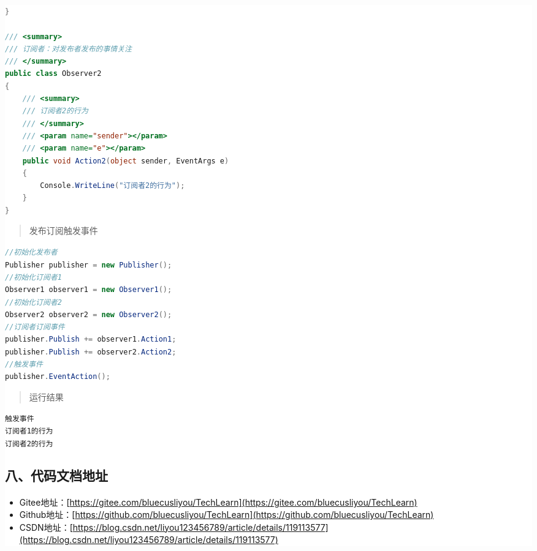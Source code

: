 ```C#
}

/// <summary>
/// 订阅者：对发布者发布的事情关注
/// </summary>
public class Observer2
{
    /// <summary>
    /// 订阅者2的行为
    /// </summary>
    /// <param name="sender"></param>
    /// <param name="e"></param>
    public void Action2(object sender, EventArgs e)
    {
        Console.WriteLine("订阅者2的行为");
    }
}
```

> 发布订阅触发事件

```C#
//初始化发布者
Publisher publisher = new Publisher();
//初始化订阅者1
Observer1 observer1 = new Observer1();
//初始化订阅者2
Observer2 observer2 = new Observer2();
//订阅者订阅事件
publisher.Publish += observer1.Action1;
publisher.Publish += observer2.Action2;
//触发事件
publisher.EventAction();
```

> 运行结果

```C#
触发事件
订阅者1的行为
订阅者2的行为
```

## 八、代码文档地址

- Gitee地址：[https://gitee.com/bluecusliyou/TechLearn](https://gitee.com/bluecusliyou/TechLearn)
- Github地址：[https://github.com/bluecusliyou/TechLearn](https://github.com/bluecusliyou/TechLearn)
- CSDN地址：[https://blog.csdn.net/liyou123456789/article/details/119113577](https://blog.csdn.net/liyou123456789/article/details/119113577)



